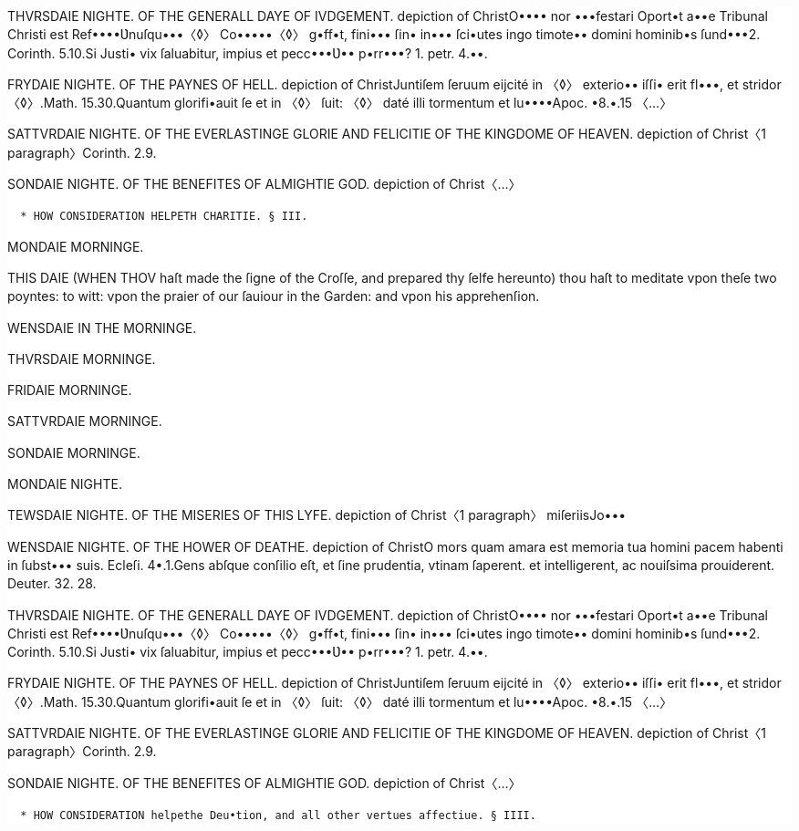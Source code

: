 THVRSDAIE NIGHTE. OF THE GENERALL DAYE OF IVDGEMENT.
depiction of ChristO•••• nor •••festari Oport•t a••e Tribunal Christi est Ref••••Ʋnuſqu•••〈◊〉 Co•••••〈◊〉 g•ff•t, fini••• ſin• in••• ſci•utes ingo timote•• domini hominib•s ſund•••2. Corinth. 5.10.Si Justi• vix ſaluabitur, impius et pecc•••Ʋ•• p•rr•••? 1. petr. 4.••.

FRYDAIE NIGHTE. OF THE PAYNES OF HELL.
depiction of ChristJuntiſem ſeruum eijcité in 〈◊〉 exterio•• iſſi• erit fl•••, et stridor 〈◊〉.Math. 15.30.Quantum glorifi•auit ſe et in 〈◊〉 ſuit: 〈◊〉 daté illi tormentum et lu••••Apoc. •8.•.15 〈…〉

SATTVRDAIE NIGHTE. OF THE EVERLASTINGE GLORIE AND FELICITIE OF THE KINGDOME OF HEAVEN.
depiction of Christ〈1 paragraph〉Corinth. 2.9.

SONDAIE NIGHTE. OF THE BENEFITES OF ALMIGHTIE GOD.
depiction of Christ〈…〉

      * HOW CONSIDERATION HELPETH CHARITIE. § III.

MONDAIE MORNINGE.

THIS DAIE (WHEN THOV haſt made the ſigne of the Croſſe, and prepared thy ſelfe hereunto) thou haſt to meditate vpon theſe two poyntes: to witt: vpon the praier of our ſauiour in the Garden: and vpon his apprehenſion.

WENSDAIE IN THE MORNINGE.

THVRSDAIE MORNINGE.

FRIDAIE MORNINGE.

SATTVRDAIE MORNINGE.

SONDAIE MORNINGE.

MONDAIE NIGHTE.

TEWSDAIE NIGHTE. OF THE MISERIES OF THIS LYFE.
depiction of Christ〈1 paragraph〉 miſeriisJo•••

WENSDAIE NIGHTE. OF THE HOWER OF DEATHE.
depiction of ChristO mors quam amara est memoria tua homini pacem habenti in ſubst••• suis. Ecleſi. 4•.1.Gens abſque conſilio eſt, et ſine prudentia, vtinam ſaperent. et intelligerent, ac nouiſsima prouiderent. Deuter. 32. 28.

THVRSDAIE NIGHTE. OF THE GENERALL DAYE OF IVDGEMENT.
depiction of ChristO•••• nor •••festari Oport•t a••e Tribunal Christi est Ref••••Ʋnuſqu•••〈◊〉 Co•••••〈◊〉 g•ff•t, fini••• ſin• in••• ſci•utes ingo timote•• domini hominib•s ſund•••2. Corinth. 5.10.Si Justi• vix ſaluabitur, impius et pecc•••Ʋ•• p•rr•••? 1. petr. 4.••.

FRYDAIE NIGHTE. OF THE PAYNES OF HELL.
depiction of ChristJuntiſem ſeruum eijcité in 〈◊〉 exterio•• iſſi• erit fl•••, et stridor 〈◊〉.Math. 15.30.Quantum glorifi•auit ſe et in 〈◊〉 ſuit: 〈◊〉 daté illi tormentum et lu••••Apoc. •8.•.15 〈…〉

SATTVRDAIE NIGHTE. OF THE EVERLASTINGE GLORIE AND FELICITIE OF THE KINGDOME OF HEAVEN.
depiction of Christ〈1 paragraph〉Corinth. 2.9.

SONDAIE NIGHTE. OF THE BENEFITES OF ALMIGHTIE GOD.
depiction of Christ〈…〉

      * HOW CONSIDERATION helpethe Deu•tion, and all other vertues affectiue. § IIII.
